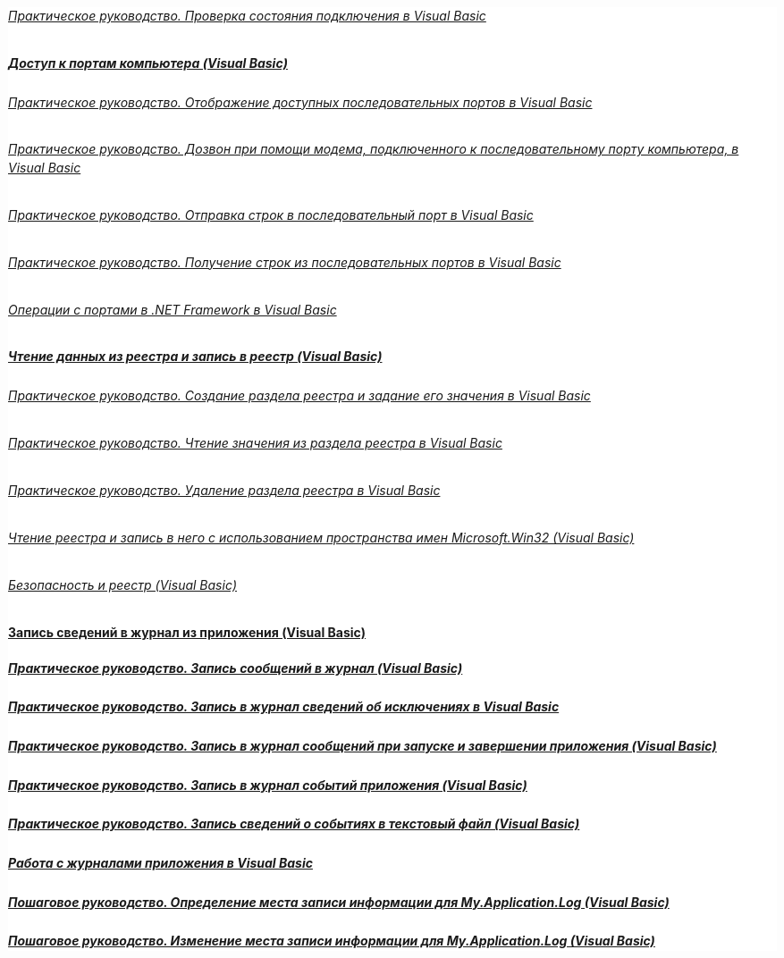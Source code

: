 ###### [Практическое руководство. Проверка состояния подключения в Visual Basic](how-to-check-connection-status.md)
##### [Доступ к портам компьютера (Visual Basic)](accessing-the-computer-s-ports.md)
###### [Практическое руководство. Отображение доступных последовательных портов в Visual Basic](how-to-show-available-serial-ports.md)
###### [Практическое руководство. Дозвон при помощи модема, подключенного к последовательному порту компьютера, в Visual Basic](how-to-dial-modems-attached-to-serial-ports.md)
###### [Практическое руководство. Отправка строк в последовательный порт в Visual Basic](how-to-send-strings-to-serial-ports.md)
###### [Практическое руководство. Получение строк из последовательных портов в Visual Basic](how-to-receive-strings-from-serial-ports.md)
###### [Операции с портами в .NET Framework в Visual Basic](port-operations-in-the-net-framework.md)
##### [Чтение данных из реестра и запись в реестр (Visual Basic)](reading-from-and-writing-to-the-registry.md)
###### [Практическое руководство. Создание раздела реестра и задание его значения в Visual Basic](how-to-create-a-registry-key-and-set-its-value.md)
###### [Практическое руководство. Чтение значения из раздела реестра в Visual Basic](how-to-read-a-value-from-a-registry-key.md)
###### [Практическое руководство. Удаление раздела реестра в Visual Basic](how-to-delete-a-registry-key.md)
###### [Чтение реестра и запись в него с использованием пространства имен Microsoft.Win32 (Visual Basic)](reading-from-and-writing-to-the-registry-using-the-microsoft-win32-namespace.md)
###### [Безопасность и реестр (Visual Basic)](security-and-the-registry.md)
#### [Запись сведений в журнал из приложения (Visual Basic)](logging-information-from-the-application.md)
##### [Практическое руководство. Запись сообщений в журнал (Visual Basic)](how-to-write-log-messages.md)
##### [Практическое руководство. Запись в журнал сведений об исключениях в Visual Basic](how-to-log-exceptions.md)
##### [Практическое руководство. Запись в журнал сообщений при запуске и завершении приложения (Visual Basic)](how-to-log-messages-when-the-application-starts-or-shuts-down.md)
##### [Практическое руководство. Запись в журнал событий приложения (Visual Basic)](how-to-write-to-an-application-event-log.md)
##### [Практическое руководство. Запись сведений о событиях в текстовый файл (Visual Basic)](how-to-write-event-information-to-a-text-file.md)
##### [Работа с журналами приложения в Visual Basic](working-with-application-logs.md)
##### [Пошаговое руководство. Определение места записи информации для My.Application.Log (Visual Basic)](walkthrough-determining-where-my-application-log-writes-information.md)
##### [Пошаговое руководство. Изменение места записи информации для My.Application.Log (Visual Basic)](walkthrough-changing-where-my-application-log-writes-information.md)
